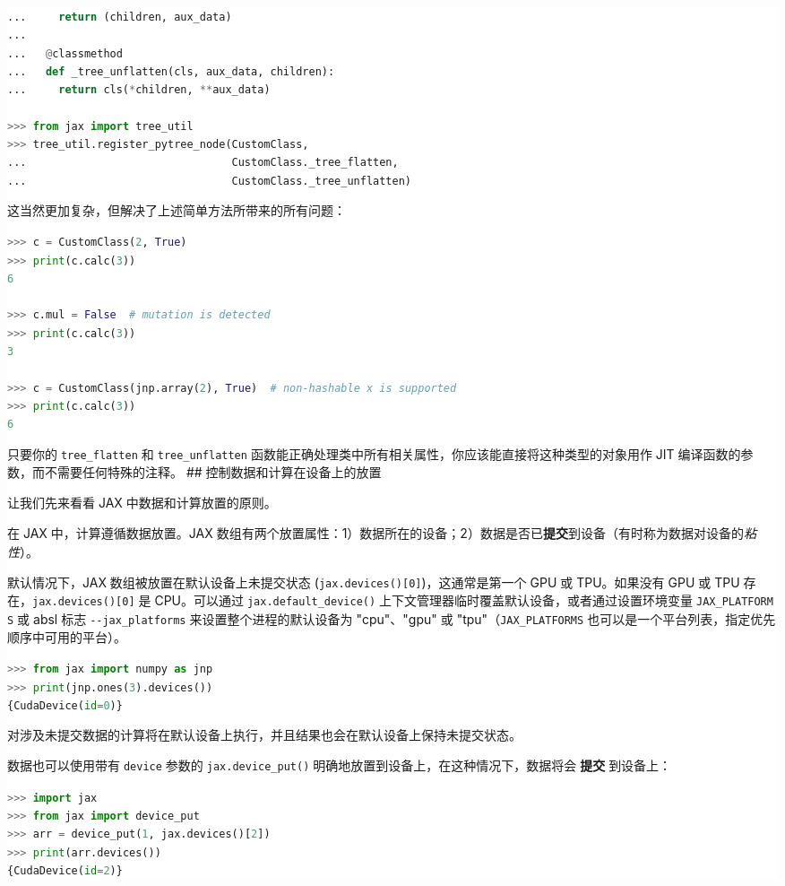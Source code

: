 ```py
...     return (children, aux_data)
...
...   @classmethod
...   def _tree_unflatten(cls, aux_data, children):
...     return cls(*children, **aux_data)

>>> from jax import tree_util
>>> tree_util.register_pytree_node(CustomClass,
...                                CustomClass._tree_flatten,
...                                CustomClass._tree_unflatten) 
```

这当然更加复杂，但解决了上述简单方法所带来的所有问题：

```py
>>> c = CustomClass(2, True)
>>> print(c.calc(3))
6

>>> c.mul = False  # mutation is detected
>>> print(c.calc(3))
3

>>> c = CustomClass(jnp.array(2), True)  # non-hashable x is supported
>>> print(c.calc(3))
6 
```

只要你的 `tree_flatten` 和 `tree_unflatten` 函数能正确处理类中所有相关属性，你应该能直接将这种类型的对象用作 JIT 编译函数的参数，而不需要任何特殊的注释。  ## 控制数据和计算在设备上的放置

让我们先来看看 JAX 中数据和计算放置的原则。

在 JAX 中，计算遵循数据放置。JAX 数组有两个放置属性：1）数据所在的设备；2）数据是否已**提交**到设备（有时称为数据对设备的*粘性*）。

默认情况下，JAX 数组被放置在默认设备上未提交状态 (`jax.devices()[0]`)，这通常是第一个 GPU 或 TPU。如果没有 GPU 或 TPU 存在，`jax.devices()[0]` 是 CPU。可以通过 `jax.default_device()` 上下文管理器临时覆盖默认设备，或者通过设置环境变量 `JAX_PLATFORMS` 或 absl 标志 `--jax_platforms` 来设置整个进程的默认设备为 "cpu"、"gpu" 或 "tpu"（`JAX_PLATFORMS` 也可以是一个平台列表，指定优先顺序中可用的平台）。

```py
>>> from jax import numpy as jnp
>>> print(jnp.ones(3).devices())  
{CudaDevice(id=0)} 
```

对涉及未提交数据的计算将在默认设备上执行，并且结果也会在默认设备上保持未提交状态。

数据也可以使用带有 `device` 参数的 `jax.device_put()` 明确地放置到设备上，在这种情况下，数据将会 **提交** 到设备上：

```py
>>> import jax
>>> from jax import device_put
>>> arr = device_put(1, jax.devices()[2])  
>>> print(arr.devices())  
{CudaDevice(id=2)} 
```
